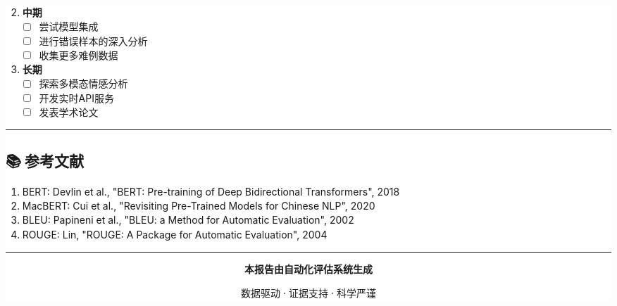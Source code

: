 2. **中期**
   - [ ] 尝试模型集成
   - [ ] 进行错误样本的深入分析
   - [ ] 收集更多难例数据

3. **长期**
   - [ ] 探索多模态情感分析
   - [ ] 开发实时API服务
   - [ ] 发表学术论文

---

## 📚 参考文献

1. BERT: Devlin et al., "BERT: Pre-training of Deep Bidirectional Transformers", 2018
2. MacBERT: Cui et al., "Revisiting Pre-Trained Models for Chinese NLP", 2020
3. BLEU: Papineni et al., "BLEU: a Method for Automatic Evaluation", 2002
4. ROUGE: Lin, "ROUGE: A Package for Automatic Evaluation", 2004

---

<div align="center">

**本报告由自动化评估系统生成**

数据驱动 · 证据支持 · 科学严谨

</div>
